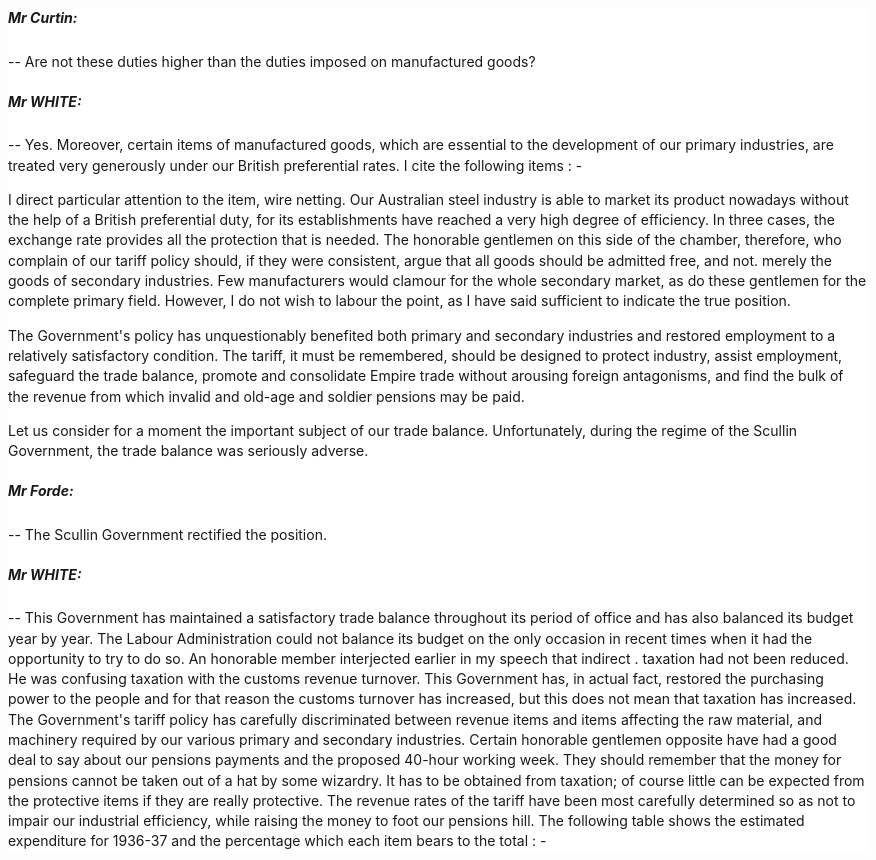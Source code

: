 ##### Mr Curtin:

-- Are not these duties higher than the duties imposed on manufactured goods? 

##### Mr WHITE:

-- Yes. Moreover, certain items of manufactured goods, which are essential to the development of our primary industries, are treated very generously under our British preferential rates. I cite the following items : - 


<graphic href="153331193706250_22_5.jpg"></graphic>


I direct particular attention to the item, wire netting. Our Australian steel industry is able to market its product nowadays without the help of a British preferential duty, for its establishments have reached a very high degree of efficiency. In three cases, the exchange rate provides all the protection that is needed. The honorable gentlemen on this side of the chamber, therefore, who complain of our tariff policy should, if they were consistent, argue that all goods should be admitted free, and not. merely the goods of secondary industries. Few manufacturers would clamour for the whole secondary market, as do these gentlemen for the complete primary field. However, I do not wish to labour the point, as I have said sufficient to indicate the true position. 

The Government's policy has unquestionably benefited both primary and secondary industries and restored employment to a relatively satisfactory condition. The tariff, it must be remembered, should be designed to protect industry, assist employment, safeguard the trade  balance,  promote and consolidate Empire trade without arousing foreign antagonisms, and find the bulk of the revenue from which invalid and old-age and soldier pensions may be paid. 

Let us consider for a moment the important subject of our trade balance. Unfortunately, during the regime of the Scullin Government, the trade balance was seriously adverse. 

##### Mr Forde:

-- The Scullin Government rectified the position. 

##### Mr WHITE:

-- This Government has maintained a satisfactory trade balance throughout its period of office and has also balanced its budget year by year. The Labour Administration could not balance its budget on the only occasion in recent times when it had the opportunity to try to do so. An honorable member interjected earlier in my speech that indirect . taxation had not been reduced. He was confusing taxation with the customs revenue turnover. This Government has, in actual fact, restored the purchasing power to the people and for that reason the customs turnover has increased, but this does not mean that taxation has increased. The Government's tariff policy has carefully discriminated between revenue items and items affecting the raw material, and machinery required by our various primary and secondary industries. Certain honorable gentlemen opposite have had a good deal to say about our pensions payments and the proposed 40-hour working week. They should remember that the money for pensions cannot be taken out of a hat by some wizardry. It has to be obtained from taxation; of course little can be expected from the protective items if they are really protective. The revenue rates of the tariff have been most carefully determined so as not to impair our industrial efficiency, while raising the money to foot our pensions hill. The following table shows the estimated expenditure for 1936-37 and the percentage which each item bears to the total : - 


<graphic href="153331193706250_23_6.jpg"></graphic>
